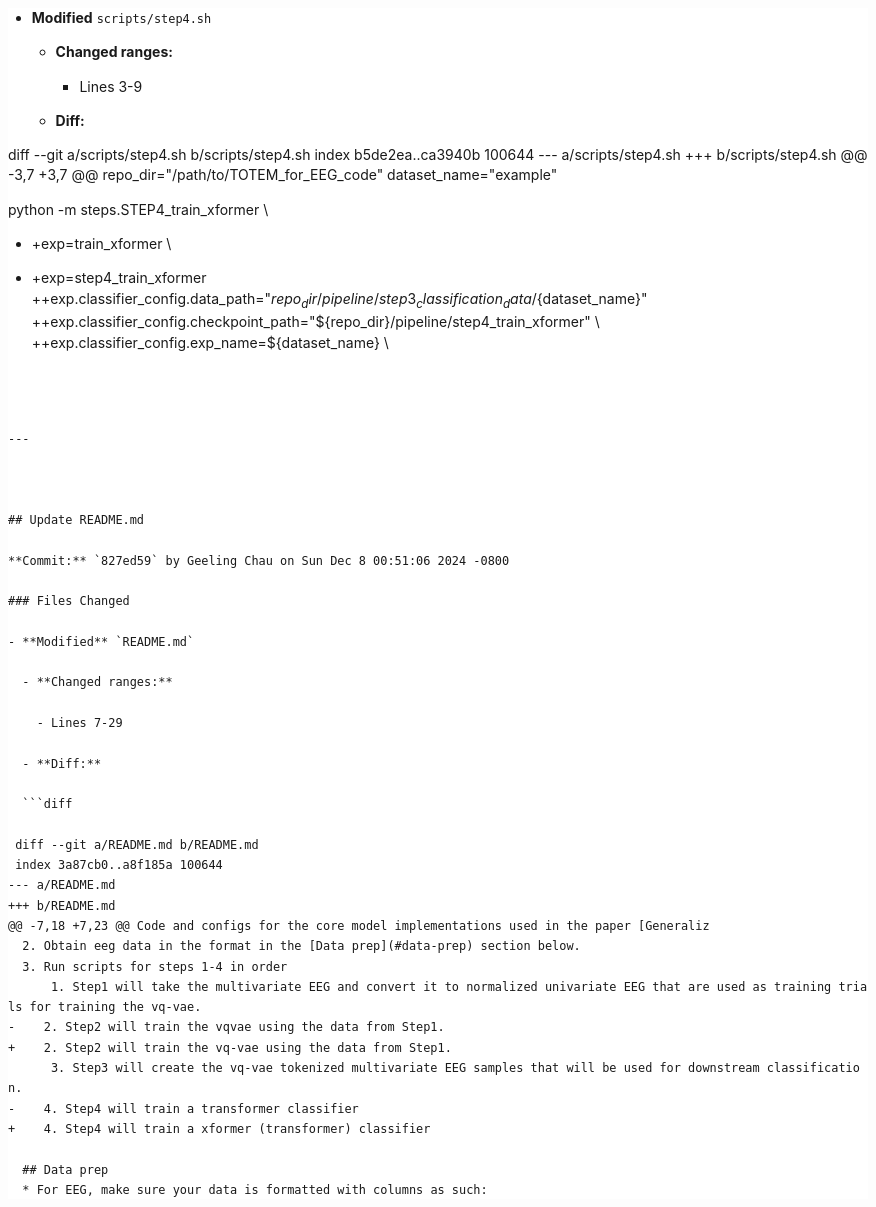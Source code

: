   ```diff
```



- **Modified** `scripts/step4.sh`

  - **Changed ranges:**

    - Lines 3-9

  - **Diff:**

  ```diff

 diff --git a/scripts/step4.sh b/scripts/step4.sh
 index b5de2ea..ca3940b 100644
--- a/scripts/step4.sh
+++ b/scripts/step4.sh
@@ -3,7 +3,7 @@ repo_dir="/path/to/TOTEM_for_EEG_code"
  dataset_name="example"
  
  python -m steps.STEP4_train_xformer \
-    +exp=train_xformer \
+    +exp=step4_train_xformer \
      ++exp.classifier_config.data_path="${repo_dir}/pipeline/step3_classification_data/${dataset_name}" \
      ++exp.classifier_config.checkpoint_path="${repo_dir}/pipeline/step4_train_xformer" \
      ++exp.classifier_config.exp_name=${dataset_name} \
```



---



## Update README.md 

**Commit:** `827ed59` by Geeling Chau on Sun Dec 8 00:51:06 2024 -0800

### Files Changed

- **Modified** `README.md`

  - **Changed ranges:**

    - Lines 7-29

  - **Diff:**

  ```diff

 diff --git a/README.md b/README.md
 index 3a87cb0..a8f185a 100644
--- a/README.md
+++ b/README.md
@@ -7,18 +7,23 @@ Code and configs for the core model implementations used in the paper [Generaliz
  2. Obtain eeg data in the format in the [Data prep](#data-prep) section below. 
  3. Run scripts for steps 1-4 in order 
      1. Step1 will take the multivariate EEG and convert it to normalized univariate EEG that are used as training trials for training the vq-vae. 
-    2. Step2 will train the vqvae using the data from Step1. 
+    2. Step2 will train the vq-vae using the data from Step1. 
      3. Step3 will create the vq-vae tokenized multivariate EEG samples that will be used for downstream classification. 
-    4. Step4 will train a transformer classifier 
+    4. Step4 will train a xformer (transformer) classifier 
  
  ## Data prep
  * For EEG, make sure your data is formatted with columns as such: 
  ```